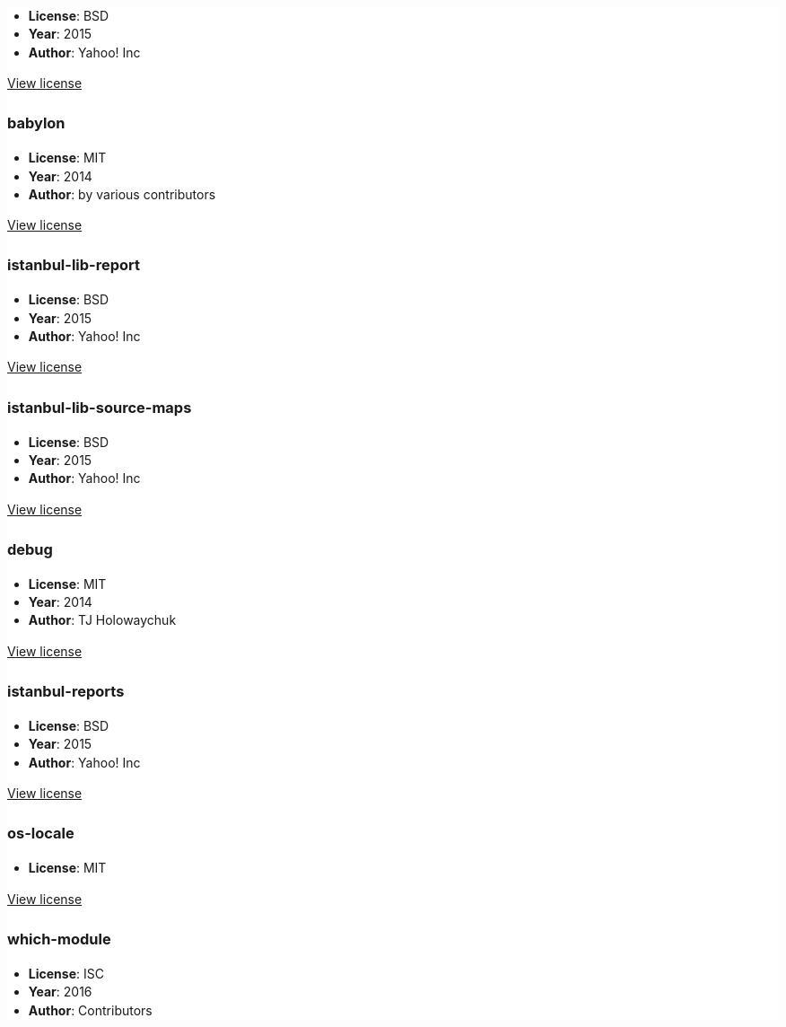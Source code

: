  - **License**: BSD
 - **Year**:    2015
 - **Author**:  Yahoo! Inc

[View license](node_modules/istanbul-lib-instrument/LICENSE)

### babylon

 - **License**: MIT
 - **Year**:    2014
 - **Author**:  by various contributors

[View license](node_modules/istanbul-lib-instrument/node_modules/babylon/LICENSE)

### istanbul-lib-report

 - **License**: BSD
 - **Year**:    2015
 - **Author**:  Yahoo! Inc

[View license](node_modules/istanbul-lib-report/LICENSE)

### istanbul-lib-source-maps

 - **License**: BSD
 - **Year**:    2015
 - **Author**:  Yahoo! Inc

[View license](node_modules/istanbul-lib-source-maps/LICENSE)

### debug

 - **License**: MIT
 - **Year**:    2014
 - **Author**:  TJ Holowaychuk

[View license](node_modules/istanbul-lib-source-maps/node_modules/debug/LICENSE)

### istanbul-reports

 - **License**: BSD
 - **Year**:    2015
 - **Author**:  Yahoo! Inc

[View license](node_modules/istanbul-reports/LICENSE)

### os-locale

 - **License**: MIT

[View license](node_modules/jest-cli/node_modules/os-locale/license)

### which-module

 - **License**: ISC
 - **Year**:    2016
 - **Author**:  Contributors
